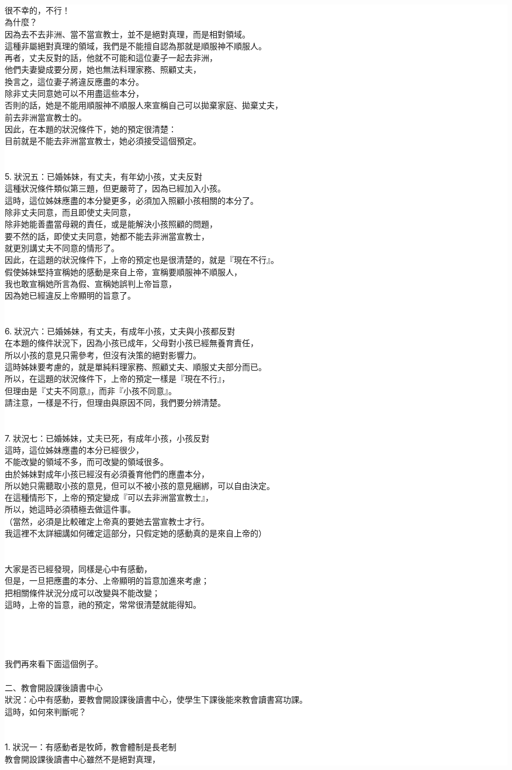<div>很不幸的，不行！</div>
<div>為什麼？</div>
<div>因為去不去非洲、當不當宣教士，並不是絕對真理，而是相對領域。</div>
<div>這種非屬絕對真理的領域，我們是不能擅自認為那就是順服神不順服人。</div>
<div>再者，丈夫反對的話，他就不可能和這位妻子一起去非洲，</div>
<div>他們夫妻變成要分房，她也無法料理家務、照顧丈夫，</div>
<div>換言之，這位妻子將違反應盡的本分。</div>
<div>除非丈夫同意她可以不用盡這些本分，</div>
<div>否則的話，她是不能用順服神不順服人來宣稱自己可以拋棄家庭、拋棄丈夫，</div>
<div>前去非洲當宣教士的。</div>
<div>因此，在本題的狀況條件下，她的預定很清楚：</div>
<div>目前就是不能去非洲當宣教士，她必須接受這個預定。</div>
<div> </div>
<div> </div>
<div>5. 狀況五：已婚姊妹，有丈夫，有年幼小孩，丈夫反對</div>
<div>這種狀況條件類似第三題，但更嚴苛了，因為已經加入小孩。</div>
<div>這時，這位姊妹應盡的本分變更多，必須加入照顧小孩相關的本分了。</div>
<div>除非丈夫同意，而且即使丈夫同意，</div>
<div>除非她能善盡當母親的責任，或是能解決小孩照顧的問題，</div>
<div>要不然的話，即使丈夫同意，她都不能去非洲當宣教士，</div>
<div>就更別講丈夫不同意的情形了。</div>
<div>因此，在這題的狀況條件下，上帝的預定也是很清楚的，就是『現在不行』。</div>
<div>假使姊妹堅持宣稱她的感動是來自上帝，宣稱要順服神不順服人，</div>
<div>我也敢宣稱她所言為假、宣稱她誤判上帝旨意，</div>
<div>因為她已經違反上帝顯明的旨意了。</div>
<div> </div>
<div> </div>
<div>6. 狀況六：已婚姊妹，有丈夫，有成年小孩，丈夫與小孩都反對</div>
<div>在本題的條件狀況下，因為小孩已成年，父母對小孩已經無養育責任，</div>
<div>所以小孩的意見只需參考，但沒有決策的絕對影響力。</div>
<div>這時姊妹要考慮的，就是單純料理家務、照顧丈夫、順服丈夫部分而已。</div>
<div>所以，在這題的狀況條件下，上帝的預定一樣是『現在不行』，</div>
<div>但理由是『丈夫不同意』，而非『小孩不同意』。</div>
<div>請注意，一樣是不行，但理由與原因不同，我們要分辨清楚。</div>
<div> </div>
<div> </div>
<div>7. 狀況七：已婚姊妹，丈夫已死，有成年小孩，小孩反對</div>
<div>這時，這位姊妹應盡的本分已經很少，</div>
<div>不能改變的領域不多，而可改變的領域很多。</div>
<div>由於姊妹對成年小孩已經沒有必須養育他們的應盡本分，</div>
<div>所以她只需聽取小孩的意見，但可以不被小孩的意見綑綁，可以自由決定。</div>
<div>在這種情形下，上帝的預定變成『可以去非洲當宣教士』，</div>
<div>所以，她這時必須積極去做這件事。</div>
<div>（當然，必須是比較確定上帝真的要她去當宣教士才行。</div>
<div>我這裡不太詳細講如何確定這部分，只假定她的感動真的是來自上帝的）</div>
<div> </div>
<div> </div>
<div>大家是否已經發現，同樣是心中有感動，</div>
<div>但是，一旦把應盡的本分、上帝顯明的旨意加進來考慮；</div>
<div>把相關條件狀況分成可以改變與不能改變；</div>
<div>這時，上帝的旨意，祂的預定，常常很清楚就能得知。</div>
<div> </div>
<div> </div>
<div> </div>
<div> </div>
<div>我們再來看下面這個例子。</div>
<div> </div>
<div>二、教會開設課後讀書中心</div>
<div>狀況：心中有感動，要教會開設課後讀書中心，使學生下課後能來教會讀書寫功課。</div>
<div>這時，如何來判斷呢？</div>
<div> </div>
<div> </div>
<div>1. 狀況一：有感動者是牧師，教會體制是長老制</div>
<div>教會開設課後讀書中心雖然不是絕對真理，</div>